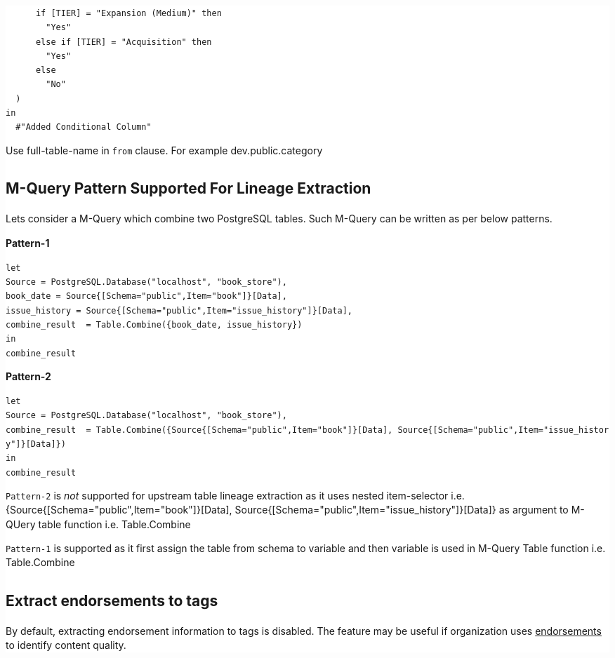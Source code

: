 ```shell
      if [TIER] = "Expansion (Medium)" then
        "Yes"
      else if [TIER] = "Acquisition" then
        "Yes"
      else
        "No"
  )
in
  #"Added Conditional Column"
```

Use full-table-name in `from` clause. For example dev.public.category

## M-Query Pattern Supported For Lineage Extraction

Lets consider a M-Query which combine two PostgreSQL tables. Such M-Query can be written as per below patterns.

**Pattern-1**

```shell
let
Source = PostgreSQL.Database("localhost", "book_store"),
book_date = Source{[Schema="public",Item="book"]}[Data],
issue_history = Source{[Schema="public",Item="issue_history"]}[Data],
combine_result  = Table.Combine({book_date, issue_history})
in
combine_result
```

**Pattern-2**

```shell
let
Source = PostgreSQL.Database("localhost", "book_store"),
combine_result  = Table.Combine({Source{[Schema="public",Item="book"]}[Data], Source{[Schema="public",Item="issue_history"]}[Data]})
in
combine_result
```

`Pattern-2` is _not_ supported for upstream table lineage extraction as it uses nested item-selector i.e. {Source{[Schema="public",Item="book"]}[Data], Source{[Schema="public",Item="issue_history"]}[Data]} as argument to M-QUery table function i.e. Table.Combine

`Pattern-1` is supported as it first assign the table from schema to variable and then variable is used in M-Query Table function i.e. Table.Combine

## Extract endorsements to tags

By default, extracting endorsement information to tags is disabled. The feature may be useful if organization uses [endorsements](https://learn.microsoft.com/en-us/power-bi/collaborate-share/service-endorse-content) to identify content quality.

